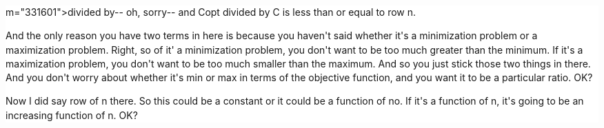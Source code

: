   m="331601">divided</span> <span m="332040">by--</span> <span
  m="332550">oh,</span> <span m="332890">sorry--</span> <span
  m="333320">and</span> <span m="333700">Copt</span> <span
  m="334160">divided</span> <span m="334450">by</span> <span m="334590">C</span>
  <span m="335920">is</span> <span m="336130">less</span> <span
  m="336320">than</span> <span m="336420">or</span> <span
  m="336530">equal</span> <span m="336780">to</span> <span m="336910">row</span>
  <span m="337140">n.</span></p><p><span m="339430">And</span> <span
  m="339900">the</span> <span m="340020">only</span> <span
  m="340210">reason</span> <span m="340450">you</span> <span
  m="340520">have</span> <span m="340680">two</span> <span
  m="340840">terms</span> <span m="341230">in</span> <span
  m="341340">here</span> <span m="342090">is</span> <span
  m="342230">because</span> <span m="342810">you</span> <span
  m="342930">haven't</span> <span m="343490">said</span> <span
  m="343880">whether</span> <span m="344120">it's</span> <span
  m="344240">a</span> <span m="344280">minimization</span> <span
  m="344900">problem</span> <span m="345310">or a</span> <span
  m="345430">maximization</span> <span m="346130">problem.</span> <span
  m="346950">Right, so of</span> <span m="347230">it'</span> <span
  m="347410">a</span> <span m="347460">minimization</span> <span
  m="348040">problem,</span> <span m="349840">you</span> <span
  m="349940">don't</span> <span m="350360">want</span> <span
  m="350610">to</span> <span m="350670">be</span> <span m="351100">too</span>
  <span m="351260">much</span> <span m="351480">greater</span> <span
  m="351930">than</span> <span m="352080">the</span> <span
  m="352160">minimum.</span> <span m="353000">If it's</span> <span
  m="353160">a</span> <span m="353200">maximization</span> <span
  m="353900">problem,</span> <span m="354170">you</span> <span
  m="354440">don't</span> <span m="354520">want to be</span> <span
  m="354630">too</span> <span m="354760">much</span> <span
  m="354960">smaller</span> <span m="355390">than</span> <span
  m="355530">the</span> <span m="355610">maximum.</span> <span
  m="356530">And</span> <span m="356690">so</span> <span m="356770">you</span>
  <span m="356880">just</span> <span m="357090">stick</span> <span
  m="357220">those</span> <span m="357440">two</span> <span
  m="357600">things</span> <span m="357830">in</span> <span
  m="357950">there.</span> <span m="358610">And</span> <span
  m="358960">you</span> <span m="359080">don't</span> <span
  m="359220">worry</span> <span m="359460">about</span> <span
  m="359670">whether</span> <span m="359890">it's</span> <span
  m="360300">min</span> <span m="360680">or</span> <span m="360840">max</span>
  <span m="361220">in</span> <span m="361330">terms</span> <span
  m="361590">of</span> <span m="361730">the</span> <span
  m="361880">objective</span> <span m="362360">function,</span> <span
  m="363200">and</span> <span m="363350">you</span> <span m="363450">want
  it</span> <span m="363720">to</span> <span m="363780">be</span> <span
  m="363980">a</span> <span m="364200">particular</span> <span
  m="364530">ratio.</span> <span m="365580">OK?</span></p><p><span
  m="366610">Now</span> <span m="366740">I</span> <span m="366830">did</span>
  <span m="367010">say</span> <span m="367190">row of</span> <span
  m="367490">n</span> <span m="367730">there.</span> <span m="368550">So</span>
  <span m="368780">this</span> <span m="368990">could</span> <span
  m="369110">be</span> <span m="369240">a</span> <span
  m="369300">constant</span> <span m="370310">or</span> <span
  m="370500">it</span> <span m="370550">could</span> <span m="370660">be</span>
  <span m="370780">a</span> <span m="370820">function</span> <span
  m="371150">of</span> <span m="371260">no.</span> <span m="372300">If
  it's</span> <span m="372400">a</span> <span m="372460">function</span> <span
  m="372770">of</span> <span m="372890">n,</span> <span m="375240">it's</span>
  <span m="375410">going</span> <span m="375570">to</span> <span
  m="375620">be</span> <span m="375760">an</span> <span
  m="375840">increasing</span> <span m="376320">function</span> <span
  m="376670">of</span> <span m="376770">n.</span> <span m="377682">OK?</span>